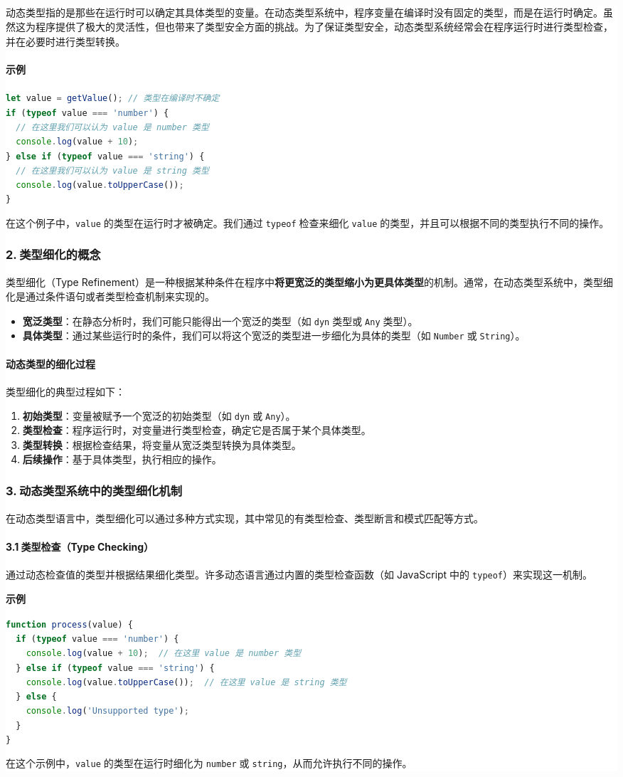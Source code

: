 动态类型指的是那些在运行时可以确定其具体类型的变量。在动态类型系统中，程序变量在编译时没有固定的类型，而是在运行时确定。虽然这为程序提供了极大的灵活性，但也带来了类型安全方面的挑战。为了保证类型安全，动态类型系统经常会在程序运行时进行类型检查，并在必要时进行类型转换。

#### **示例**

```js
let value = getValue(); // 类型在编译时不确定
if (typeof value === 'number') {
  // 在这里我们可以认为 value 是 number 类型
  console.log(value + 10);
} else if (typeof value === 'string') {
  // 在这里我们可以认为 value 是 string 类型
  console.log(value.toUpperCase());
}
```

在这个例子中，`value` 的类型在运行时才被确定。我们通过 `typeof` 检查来细化 `value` 的类型，并且可以根据不同的类型执行不同的操作。

### 2. **类型细化的概念**

类型细化（Type Refinement）是一种根据某种条件在程序中**将更宽泛的类型缩小为更具体类型**的机制。通常，在动态类型系统中，类型细化是通过条件语句或者类型检查机制来实现的。

- **宽泛类型**：在静态分析时，我们可能只能得出一个宽泛的类型（如 `dyn` 类型或 `Any` 类型）。
- **具体类型**：通过某些运行时的条件，我们可以将这个宽泛的类型进一步细化为具体的类型（如 `Number` 或 `String`）。

#### **动态类型的细化过程**

类型细化的典型过程如下：
1. **初始类型**：变量被赋予一个宽泛的初始类型（如 `dyn` 或 `Any`）。
2. **类型检查**：程序运行时，对变量进行类型检查，确定它是否属于某个具体类型。
3. **类型转换**：根据检查结果，将变量从宽泛类型转换为具体类型。
4. **后续操作**：基于具体类型，执行相应的操作。

### 3. **动态类型系统中的类型细化机制**

在动态类型语言中，类型细化可以通过多种方式实现，其中常见的有类型检查、类型断言和模式匹配等方式。

#### **3.1 类型检查（Type Checking）**

通过动态检查值的类型并根据结果细化类型。许多动态语言通过内置的类型检查函数（如 JavaScript 中的 `typeof`）来实现这一机制。

**示例**

```js
function process(value) {
  if (typeof value === 'number') {
    console.log(value + 10);  // 在这里 value 是 number 类型
  } else if (typeof value === 'string') {
    console.log(value.toUpperCase());  // 在这里 value 是 string 类型
  } else {
    console.log('Unsupported type');
  }
}
```

在这个示例中，`value` 的类型在运行时细化为 `number` 或 `string`，从而允许执行不同的操作。
